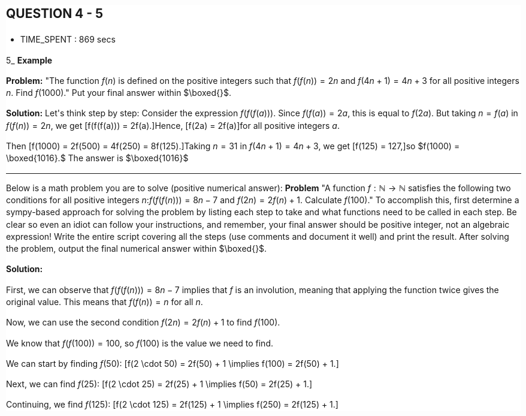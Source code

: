 

## QUESTION 4 - 5 
- TIME_SPENT : 869 secs

5_
**Example**

**Problem:** 
"The function $f(n)$ is defined on the positive integers such that $f(f(n)) = 2n$ and $f(4n + 1) = 4n + 3$ for all positive integers $n.$  Find $f(1000).$"
Put your final answer within $\boxed{}$.

**Solution:** 
Let's think step by step:
Consider the expression $f(f(f(a))).$  Since $f(f(a)) = 2a,$ this is equal to $f(2a).$  But taking $n = f(a)$ in $f(f(n)) = 2n,$ we get
\[f(f(f(a))) = 2f(a).\]Hence,
\[f(2a) = 2f(a)\]for all positive integers $a.$

Then
\[f(1000) = 2f(500) = 4f(250) = 8f(125).\]Taking $n = 31$ in $f(4n + 1) = 4n + 3,$ we get
\[f(125) = 127,\]so $f(1000) = \boxed{1016}.$ The answer is $\boxed{1016}$


---

Below is a math problem you are to solve (positive numerical answer):
**Problem**
"A function $f: \mathbb N \to \mathbb N$ satisfies the following two conditions for all positive integers $n$:$f(f(f(n)))=8n-7$ and $f(2n)=2f(n)+1$. Calculate $f(100)$."
To accomplish this, first determine a sympy-based approach for solving the problem by listing each step to take and what functions need to be called in each step. Be clear so even an idiot can follow your instructions, and remember, your final answer should be positive integer, not an algebraic expression!
Write the entire script covering all the steps (use comments and document it well) and print the result. After solving the problem, output the final numerical answer within $\boxed{}$.

**Solution:** 



First, we can observe that $f(f(f(n))) = 8n - 7$ implies that $f$ is an involution, meaning that applying the function twice gives the original value. This means that $f(f(n)) = n$ for all $n$.

Now, we can use the second condition $f(2n) = 2f(n) + 1$ to find $f(100)$.

We know that $f(f(100)) = 100$, so $f(100)$ is the value we need to find.

We can start by finding $f(50)$:
\[f(2 \cdot 50) = 2f(50) + 1 \implies f(100) = 2f(50) + 1.\]

Next, we can find $f(25)$:
\[f(2 \cdot 25) = 2f(25) + 1 \implies f(50) = 2f(25) + 1.\]

Continuing, we find $f(125)$:
\[f(2 \cdot 125) = 2f(125) + 1 \implies f(250) = 2f(125) + 1.\]
